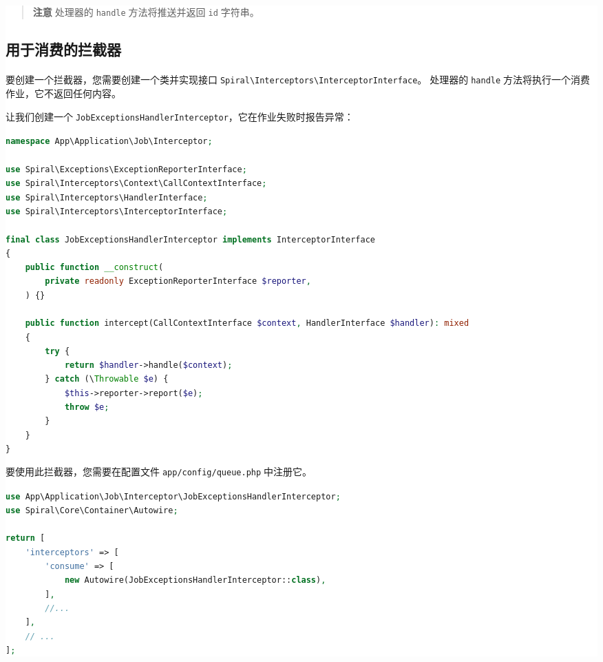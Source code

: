 
> **注意**
> 处理器的 `handle` 方法将推送并返回 `id` 字符串。

## 用于消费的拦截器

要创建一个拦截器，您需要创建一个类并实现接口 `Spiral\Interceptors\InterceptorInterface`。
处理器的 `handle` 方法将执行一个消费作业，它不返回任何内容。

让我们创建一个 `JobExceptionsHandlerInterceptor`，它在作业失败时报告异常：

```php
namespace App\Application\Job\Interceptor;

use Spiral\Exceptions\ExceptionReporterInterface;
use Spiral\Interceptors\Context\CallContextInterface;
use Spiral\Interceptors\HandlerInterface;
use Spiral\Interceptors\InterceptorInterface;

final class JobExceptionsHandlerInterceptor implements InterceptorInterface
{
    public function __construct(
        private readonly ExceptionReporterInterface $reporter,
    ) {}

    public function intercept(CallContextInterface $context, HandlerInterface $handler): mixed
    {
        try {
            return $handler->handle($context);
        } catch (\Throwable $e) {
            $this->reporter->report($e);
            throw $e;
        }
    }
}
```

要使用此拦截器，您需要在配置文件 `app/config/queue.php` 中注册它。

```php app/config/queue.php
use App\Application\Job\Interceptor\JobExceptionsHandlerInterceptor;
use Spiral\Core\Container\Autowire;

return [    
    'interceptors' => [
        'consume' => [
            new Autowire(JobExceptionsHandlerInterceptor::class),
        ],
        //...
    ],
    // ...
];
```
